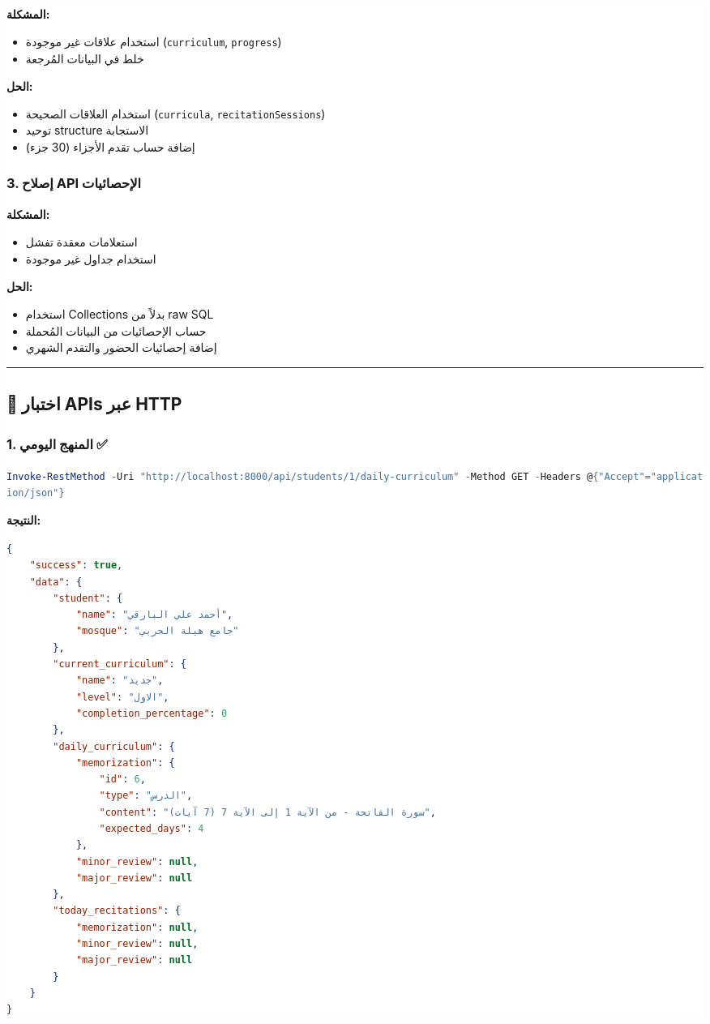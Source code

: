 **المشكلة:** 
- استخدام علاقات غير موجودة (`curriculum`, `progress`)
- خلط في البيانات المُرجعة

**الحل:**
- استخدام العلاقات الصحيحة (`curricula`, `recitationSessions`)
- توحيد structure الاستجابة
- إضافة حساب تقدم الأجزاء (30 جزء)

### 3. إصلاح API الإحصائيات
**المشكلة:** 
- استعلامات معقدة تفشل
- استخدام جداول غير موجودة

**الحل:**
- استخدام Collections بدلاً من raw SQL
- حساب الإحصائيات من البيانات المُحملة
- إضافة إحصائيات الحضور والتقدم الشهري

---

## 📱 اختبار APIs عبر HTTP

### 1. المنهج اليومي ✅
```powershell
Invoke-RestMethod -Uri "http://localhost:8000/api/students/1/daily-curriculum" -Method GET -Headers @{"Accept"="application/json"}
```

**النتيجة:**
```json
{
    "success": true,
    "data": {
        "student": {
            "name": "أحمد علي البارقي",
            "mosque": "جامع هيلة الحربي"
        },
        "current_curriculum": {
            "name": "جديد",
            "level": "الاول",
            "completion_percentage": 0
        },
        "daily_curriculum": {
            "memorization": {
                "id": 6,
                "type": "الدرس",
                "content": "سورة الفاتحة - من الآية 1 إلى الآية 7 (7 آيات)",
                "expected_days": 4
            },
            "minor_review": null,
            "major_review": null
        },
        "today_recitations": {
            "memorization": null,
            "minor_review": null,
            "major_review": null
        }
    }
}
```
